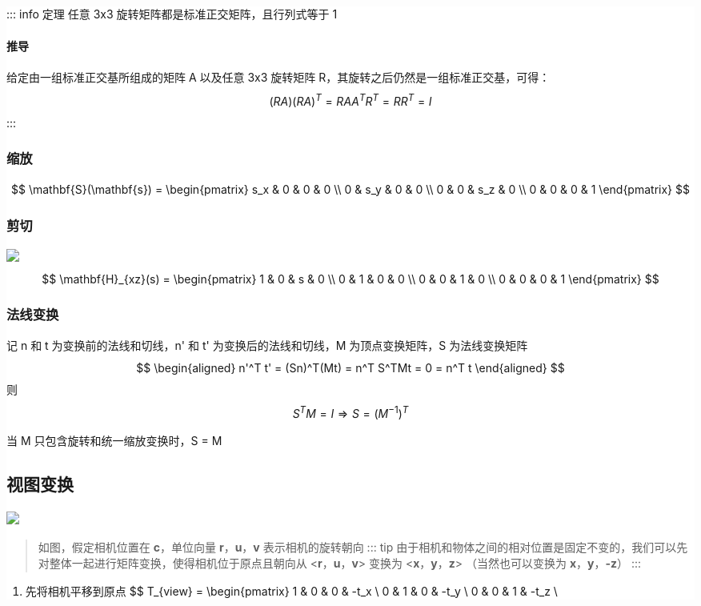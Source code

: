 ::: info 定理
任意 3x3 旋转矩阵都是标准正交矩阵，且行列式等于 1

#### 推导
给定由一组标准正交基所组成的矩阵 A 以及任意 3x3 旋转矩阵 R，其旋转之后仍然是一组标准正交基，可得：
$$
(RA)(RA)^T=RAA^TR^T = RR^T=I
$$
:::

### 缩放
$$
\mathbf{S}(\mathbf{s}) =
\begin{pmatrix}
s_x & 0 & 0 & 0 \\
0 & s_y & 0 & 0 \\
0 & 0 & s_z & 0 \\
0 & 0 & 0 & 1
\end{pmatrix}
$$

### 剪切
![](/rtr/images/transform_2.png)
$$
\mathbf{H}_{xz}(s) =
\begin{pmatrix}
1 & 0 & s & 0 \\
0 & 1 & 0 & 0 \\
0 & 0 & 1 & 0 \\
0 & 0 & 0 & 1
\end{pmatrix}
$$

### 法线变换
记 n 和 t 为变换前的法线和切线，n' 和 t' 为变换后的法线和切线，M 为顶点变换矩阵，S 为法线变换矩阵
$$
\begin{aligned}
n'^T t' = (Sn)^T(Mt) = n^T S^TMt = 0 = n^T t
\end{aligned}
$$
则
$$
S^T M = I \Rightarrow S = (M^{-1})^T
$$

当 M 只包含旋转和统一缩放变换时，S = M

## 视图变换
![](/rtr/images/transform_3.png)
> 如图，假定相机位置在 **c**，单位向量 **r**，**u**，**v** 表示相机的旋转朝向
::: tip
由于相机和物体之间的相对位置是固定不变的，我们可以先对整体一起进行矩阵变换，使得相机位于原点且朝向从 <**r**，**u**，**v**> 变换为 <**x**，**y**，**z**> （当然也可以变换为 **x**，**y**，**-z**）
:::
1. 先将相机平移到原点
$$
T_{view} =
\begin{pmatrix}
1 & 0 & 0 & -t_x \\
0 & 1 & 0 & -t_y \\
0 & 0 & 1 & -t_z \\